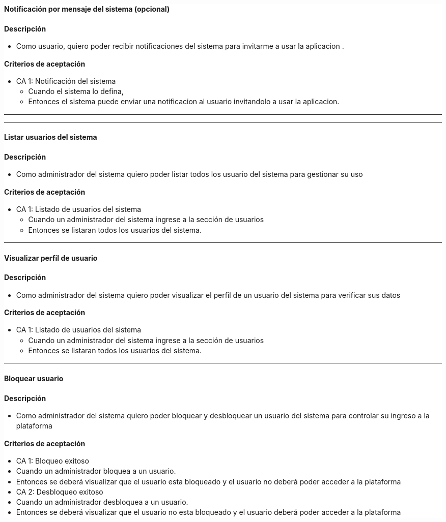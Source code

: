 #### Notificación por mensaje del sistema (opcional)

**Descripción**
- Como usuario, quiero poder recibir notificaciones del sistema para invitarme a usar la aplicacion .

**Criterios de aceptación**

- CA 1: Notificación del sistema
    - Cuando el sistema lo defina,
    - Entonces el sistema puede enviar una notificacion al usuario invitandolo a usar la aplicacion.

___




___

#### Listar usuarios del sistema

**Descripción**
- Como administrador del sistema quiero poder listar todos los usuario del sistema para gestionar su uso

**Criterios de aceptación**
- CA 1: Listado de usuarios del sistema
  - Cuando un administrador del sistema ingrese a la sección de usuarios
  - Entonces se listaran todos los usuarios del sistema.

___

#### Visualizar perfil de usuario

**Descripción**
- Como administrador del sistema quiero poder visualizar el perfil de un  usuario del sistema para verificar sus datos

**Criterios de aceptación**
- CA 1: Listado de usuarios del sistema
  - Cuando un administrador del sistema ingrese a la sección de usuarios
  - Entonces se listaran todos los usuarios del sistema.

___

#### Bloquear usuario

**Descripción**
- Como administrador del sistema quiero poder bloquear y desbloquear un  usuario del sistema para controlar su ingreso a la plataforma

**Criterios de aceptación**
- CA 1: Bloqueo exitoso
 - Cuando un administrador bloquea a un usuario.
 - Entonces se deberá visualizar que el usuario esta bloqueado y el usuario no deberá poder acceder a la plataforma
 - CA 2: Desbloqueo exitoso
 - Cuando un administrador desbloquea a un usuario.
 - Entonces se deberá visualizar que el usuario no esta bloqueado y el usuario deberá poder acceder a la plataforma
